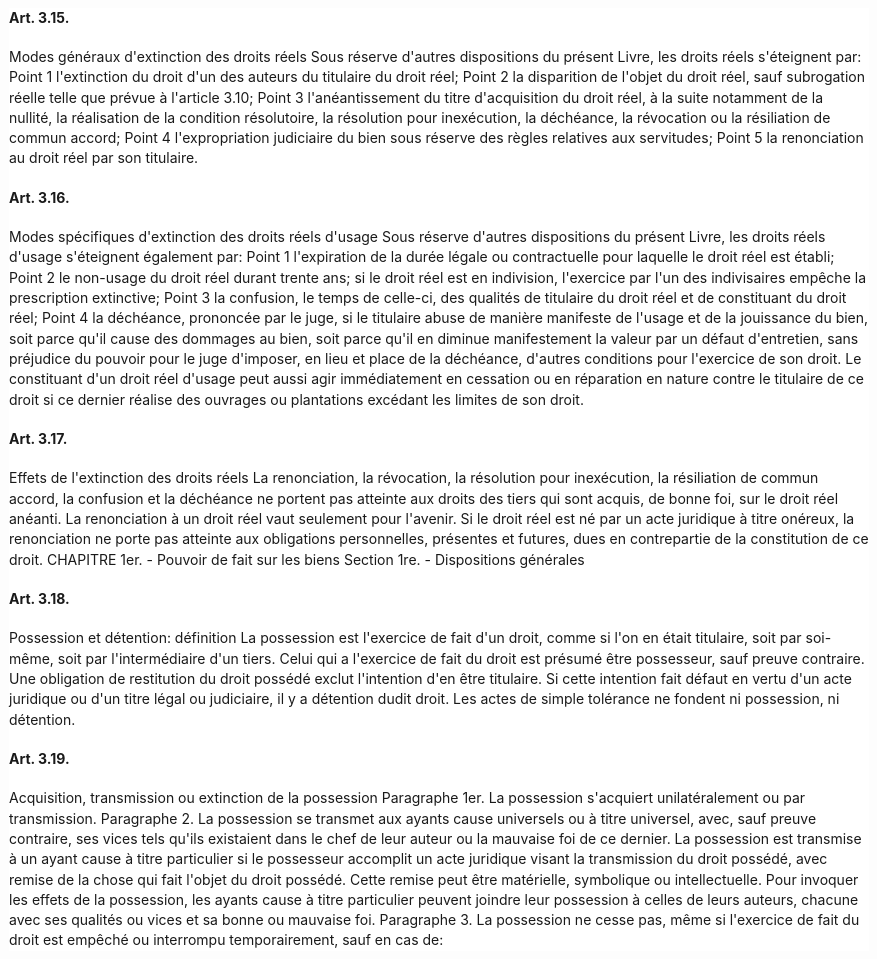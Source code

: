 #### Art. 3.15.
Modes généraux d'extinction des droits réels
Sous réserve d'autres dispositions du présent Livre, les droits réels s'éteignent par:
Point 1 l'extinction du droit d'un des auteurs du titulaire du droit réel;
Point 2 la disparition de l'objet du droit réel, sauf subrogation réelle telle que prévue à l'article 3.10;
Point 3 l'anéantissement du titre d'acquisition du droit réel, à la suite notamment de la nullité, la réalisation de la condition résolutoire, la résolution pour inexécution, la déchéance, la révocation ou la résiliation de commun accord;
Point 4 l'expropriation judiciaire du bien sous réserve des règles relatives aux servitudes;
Point 5 la renonciation au droit réel par son titulaire.

#### Art. 3.16.
Modes spécifiques d'extinction des droits réels d'usage
Sous réserve d'autres dispositions du présent Livre, les droits réels d'usage s'éteignent également par:
Point 1 l'expiration de la durée légale ou contractuelle pour laquelle le droit réel est établi;
Point 2 le non-usage du droit réel durant trente ans; si le droit réel est en indivision, l'exercice par l'un des indivisaires empêche la prescription extinctive;
Point 3 la confusion, le temps de celle-ci, des qualités de titulaire du droit réel et de constituant du droit réel;
Point 4 la déchéance, prononcée par le juge, si le titulaire abuse de manière manifeste de l'usage et de la jouissance du bien, soit parce qu'il cause des dommages au bien, soit parce qu'il en diminue manifestement la valeur par un défaut d'entretien, sans préjudice du pouvoir pour le juge d'imposer, en lieu et place de la déchéance, d'autres conditions pour l'exercice de son droit. Le constituant d'un droit réel d'usage peut aussi agir immédiatement en cessation ou en réparation en nature contre le titulaire de ce droit si ce dernier réalise des ouvrages ou plantations excédant les limites de son droit.

#### Art. 3.17.
Effets de l'extinction des droits réels
La renonciation, la révocation, la résolution pour inexécution, la résiliation de commun accord, la confusion et la déchéance ne portent pas atteinte aux droits des tiers qui sont acquis, de bonne foi, sur le droit réel anéanti.
La renonciation à un droit réel vaut seulement pour l'avenir. Si le droit réel est né par un acte juridique à titre onéreux, la renonciation ne porte pas atteinte aux obligations personnelles, présentes et futures, dues en contrepartie de la constitution de ce droit.
CHAPITRE 1er. - Pouvoir de fait sur les biens
Section 1re. - Dispositions générales

#### Art. 3.18.
Possession et détention: définition
La possession est l'exercice de fait d'un droit, comme si l'on en était titulaire, soit par soi-même, soit par l'intermédiaire d'un tiers.
Celui qui a l'exercice de fait du droit est présumé être possesseur, sauf preuve contraire. Une obligation de restitution du droit possédé exclut l'intention d'en être titulaire.
Si cette intention fait défaut en vertu d'un acte juridique ou d'un titre légal ou judiciaire, il y a détention dudit droit.
Les actes de simple tolérance ne fondent ni possession, ni détention.

#### Art. 3.19.
Acquisition, transmission ou extinction de la possession
Paragraphe 1er. La possession s'acquiert unilatéralement ou par transmission.
Paragraphe 2. La possession se transmet aux ayants cause universels ou à titre universel, avec, sauf preuve contraire, ses vices tels qu'ils existaient dans le chef de leur auteur ou la mauvaise foi de ce dernier.
La possession est transmise à un ayant cause à titre particulier si le possesseur accomplit un acte juridique visant la transmission du droit possédé, avec remise de la chose qui fait l'objet du droit possédé. Cette remise peut être matérielle, symbolique ou intellectuelle. Pour invoquer les effets de la possession, les ayants cause à titre particulier peuvent joindre leur possession à celles de leurs auteurs, chacune avec ses qualités ou vices et sa bonne ou mauvaise foi.
Paragraphe 3. La possession ne cesse pas, même si l'exercice de fait du droit est empêché ou interrompu temporairement, sauf en cas de: